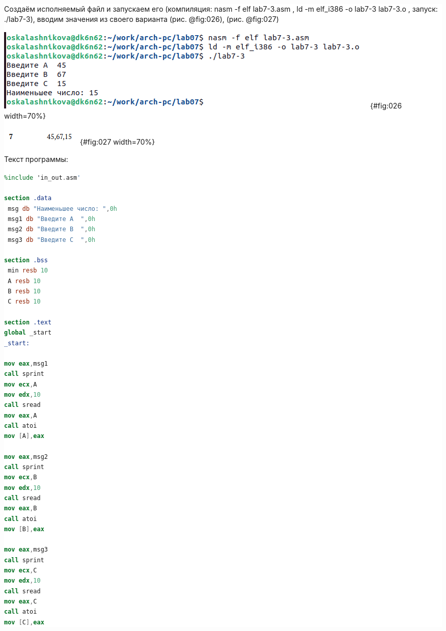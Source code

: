 Создаём исполняемый файл и запускаем его (компиляция: nasm -f elf lab7-3.asm , ld -m elf_i386 -o lab7-3 lab7-3.o , запуск: ./lab7-3), вводим значения из своего варианта (рис. @fig:026), (рис. @fig:027)

![Создание и запуск исполняемого файла](image/lab7_26.png){#fig:026 width=70%}

![Значения в варианте](image/lab7_27.png){#fig:027 width=70%}

Текст программы:
```NASM
%include 'in_out.asm'

section .data
 msg db "Наименьшее число: ",0h
 msg1 db "Введите A  ",0h
 msg2 db "Введите B  ",0h
 msg3 db "Введите C  ",0h

section .bss
 min resb 10
 A resb 10
 B resb 10
 C resb 10

section .text
global _start
_start:

mov eax,msg1
call sprint
mov ecx,A
mov edx,10
call sread
mov eax,A
call atoi
mov [A],eax

mov eax,msg2
call sprint
mov ecx,B
mov edx,10
call sread
mov eax,B
call atoi
mov [B],eax

mov eax,msg3
call sprint
mov ecx,C
mov edx,10
call sread
mov eax,C
call atoi
mov [C],eax
```
